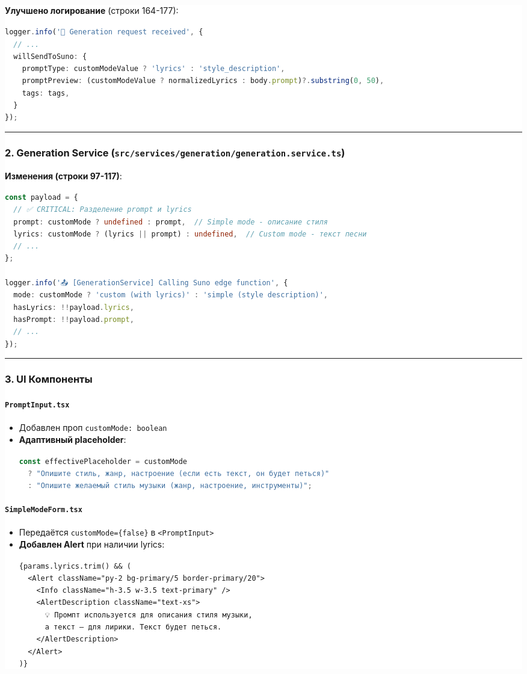**Улучшено логирование** (строки 164-177):
```typescript
logger.info('🎵 Generation request received', {
  // ... 
  willSendToSuno: {
    promptType: customModeValue ? 'lyrics' : 'style_description',
    promptPreview: (customModeValue ? normalizedLyrics : body.prompt)?.substring(0, 50),
    tags: tags,
  }
});
```

---

### 2. Generation Service (`src/services/generation/generation.service.ts`)

**Изменения (строки 97-117)**:
```typescript
const payload = {
  // ✅ CRITICAL: Разделение prompt и lyrics
  prompt: customMode ? undefined : prompt,  // Simple mode - описание стиля
  lyrics: customMode ? (lyrics || prompt) : undefined,  // Custom mode - текст песни
  // ...
};

logger.info('📤 [GenerationService] Calling Suno edge function', {
  mode: customMode ? 'custom (with lyrics)' : 'simple (style description)',
  hasLyrics: !!payload.lyrics,
  hasPrompt: !!payload.prompt,
  // ...
});
```

---

### 3. UI Компоненты

#### `PromptInput.tsx`
- Добавлен проп `customMode: boolean`
- **Адаптивный placeholder**:
  ```typescript
  const effectivePlaceholder = customMode
    ? "Опишите стиль, жанр, настроение (если есть текст, он будет петься)"
    : "Опишите желаемый стиль музыки (жанр, настроение, инструменты)";
  ```

#### `SimpleModeForm.tsx`
- Передаётся `customMode={false}` в `<PromptInput>`
- **Добавлен Alert** при наличии lyrics:
  ```tsx
  {params.lyrics.trim() && (
    <Alert className="py-2 bg-primary/5 border-primary/20">
      <Info className="h-3.5 w-3.5 text-primary" />
      <AlertDescription className="text-xs">
        💡 Промпт используется для описания стиля музыки, 
        а текст — для лирики. Текст будет петься.
      </AlertDescription>
    </Alert>
  )}
  ```
